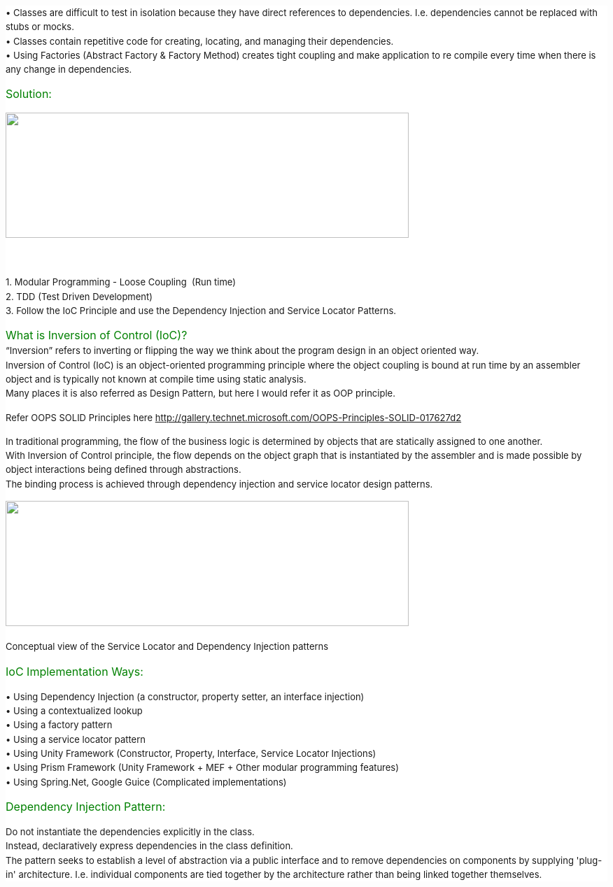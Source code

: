<span style="font-size:small">&bull;&nbsp;Classes are difficult to test in isolation because they have direct references to dependencies. I.e. dependencies cannot be replaced with stubs or mocks.</span><br>
<span style="font-size:small">&bull;&nbsp;Classes contain repetitive code for creating, locating, and managing their dependencies.</span><br>
<span style="font-size:small">&bull;&nbsp;Using Factories (Abstract Factory &amp; Factory Method) creates tight coupling and make application to re compile every time when there is any change in dependencies.</span></p>
<p><span style="color:#008000; font-size:medium">Solution:</span></p>
<p><span style="font-size:small"><img id="65390" src="http://i1.gallery.technet.s-msft.com/inversion-of-control-with-b7ed6976/image/file/65390/1/2.png" alt="" width="576" height="179"></span></p>
<p>&nbsp;</p>
<p><span style="font-size:small">1.&nbsp;Modular Programming - Loose Coupling&nbsp; (Run time)</span><br>
<span style="font-size:small">2.&nbsp;TDD (Test Driven Development)</span><br>
<span style="font-size:small">3.&nbsp;Follow the IoC Principle and use the Dependency Injection and Service Locator Patterns.</span></p>
<p><span style="color:#008000; font-size:medium">What is Inversion of Control (IoC)?</span><br>
<span style="font-size:small">&ldquo;Inversion&rdquo; refers to inverting or flipping the way we think about the program design in an object oriented way.</span><br>
<span style="font-size:small">Inversion of Control (IoC) is an object-oriented programming principle where the object coupling is bound at run time by an assembler object and is typically not known at compile time using static analysis.</span><br>
<span style="font-size:small">Many places it is also referred as Design Pattern, but here I would refer it as OOP principle.</span></p>
<p><span style="font-size:small">Refer OOPS SOLID Principles here <a href="http://gallery.technet.microsoft.com/OOPS-Principles-SOLID-017627d2">
http://gallery.technet.microsoft.com/OOPS-Principles-SOLID-017627d2</a></span></p>
<p><span style="font-size:small">In traditional programming, the flow of the business logic is determined by objects that are statically assigned to one another.
</span><br>
<span style="font-size:small">With Inversion of Control principle, the flow depends on the object graph that is instantiated by the assembler and is made possible by object interactions being defined through abstractions.
</span><br>
<span style="font-size:small">The binding process is achieved through dependency injection and service locator design patterns.</span></p>
<p><img id="65391" src="http://i1.gallery.technet.s-msft.com/inversion-of-control-with-b7ed6976/image/file/65391/1/2.png" alt="" width="576" height="179"></p>
<p><span style="font-size:small">Conceptual view of the Service Locator and Dependency Injection patterns
</span></p>
<p><span style="color:#008000; font-size:medium">IoC Implementation Ways:</span></p>
<p><span style="font-size:small">&bull;&nbsp;Using Dependency Injection (a constructor, property setter, an interface injection)</span><br>
<span style="font-size:small">&bull;&nbsp;Using a contextualized lookup</span><br>
<span style="font-size:small">&bull;&nbsp;Using a factory pattern</span><br>
<span style="font-size:small">&bull;&nbsp;Using a service locator pattern</span><br>
<span style="font-size:small">&bull;&nbsp;Using Unity Framework (Constructor, Property, Interface, Service Locator Injections)</span><br>
<span style="font-size:small">&bull;&nbsp;Using Prism Framework (Unity Framework &#43; MEF &#43; Other modular programming features)</span><br>
<span style="font-size:small">&bull;&nbsp;Using Spring.Net, Google Guice (Complicated implementations)</span></p>
<p><span style="color:#008000; font-size:medium">Dependency Injection Pattern:</span></p>
<p><span style="font-size:small">Do not instantiate the dependencies explicitly in the class.
</span><br>
<span style="font-size:small">Instead, declaratively express dependencies in the class definition.
</span><br>
<span style="font-size:small">The pattern seeks to establish a level of abstraction via a public interface and to remove dependencies on components by supplying 'plug-in' architecture. I.e. individual components are tied together by the architecture rather
 than being linked together themselves. </span><br>